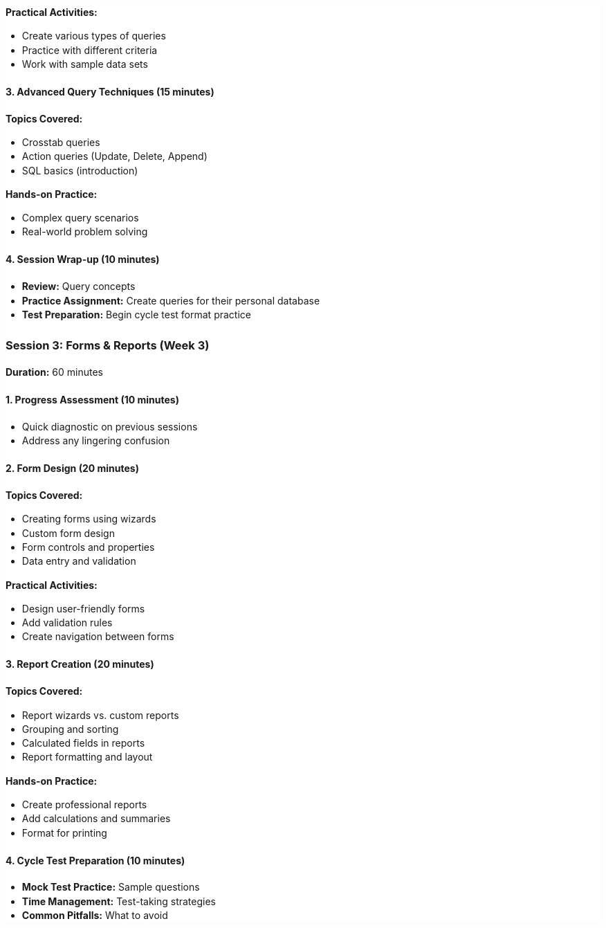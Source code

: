 **Practical Activities:**
- Create various types of queries
- Practice with different criteria
- Work with sample data sets

#### 3. Advanced Query Techniques (15 minutes)
**Topics Covered:**
- Crosstab queries
- Action queries (Update, Delete, Append)
- SQL basics (introduction)

**Hands-on Practice:**
- Complex query scenarios
- Real-world problem solving

#### 4. Session Wrap-up (10 minutes)
- **Review:** Query concepts
- **Practice Assignment:** Create queries for their personal database
- **Test Preparation:** Begin cycle test format practice

### Session 3: Forms & Reports (Week 3)
**Duration:** 60 minutes

#### 1. Progress Assessment (10 minutes)
- Quick diagnostic on previous sessions
- Address any lingering confusion

#### 2. Form Design (20 minutes)
**Topics Covered:**
- Creating forms using wizards
- Custom form design
- Form controls and properties
- Data entry and validation

**Practical Activities:**
- Design user-friendly forms
- Add validation rules
- Create navigation between forms

#### 3. Report Creation (20 minutes)
**Topics Covered:**
- Report wizards vs. custom reports
- Grouping and sorting
- Calculated fields in reports
- Report formatting and layout

**Hands-on Practice:**
- Create professional reports
- Add calculations and summaries
- Format for printing

#### 4. Cycle Test Preparation (10 minutes)
- **Mock Test Practice:** Sample questions
- **Time Management:** Test-taking strategies
- **Common Pitfalls:** What to avoid
